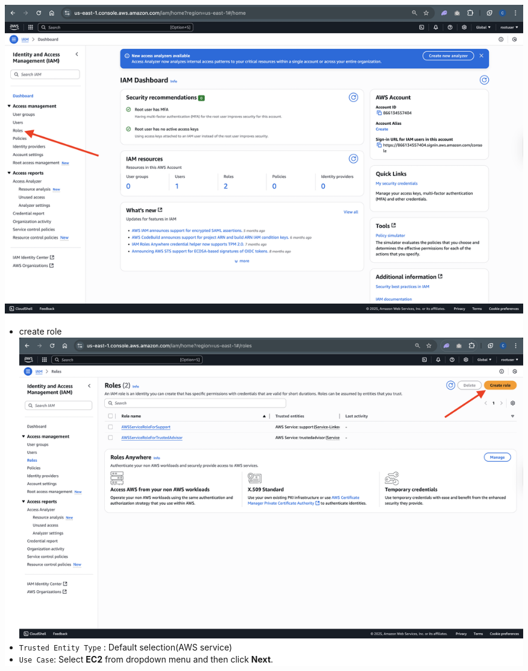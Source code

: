   ![AWS IAM Dashboard](./img/iam-dashboard.png)
- create role
  ![Create Role](./img/click-on-create-role-button.png)
- `Trusted Entity Type` : Default selection(AWS service)
- `Use Case`: Select **EC2** from dropdown menu and then click **Next**.